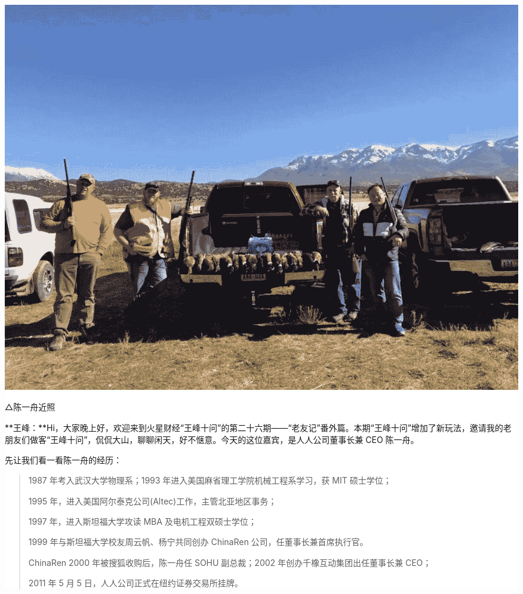 ![](img/c70f4fb481b410313bfffa79439bff84.jpg)

△陈一舟近照

**王峰：**Hi，大家晚上好，欢迎来到火星财经“王峰十问”的第二十六期——“老友记”番外篇。本期“王峰十问”增加了新玩法，邀请我的老朋友们做客“王峰十问”，侃侃大山，聊聊闲天，好不惬意。今天的这位嘉宾，是人人公司董事长兼 CEO 陈一舟。

先让我们看一看陈一舟的经历：

> 1987 年考入武汉大学物理系；1993 年进入美国麻省理工学院机械工程系学习，获 MIT 硕士学位；
> 
> 1995 年，进入美国阿尔泰克公司(Altec)工作，主管北亚地区事务；
> 
> 1997 年，进入斯坦福大学攻读 MBA 及电机工程双硕士学位；
> 
> 1999 年与斯坦福大学校友周云帆、杨宁共同创办 ChinaRen 公司，任董事长兼首席执行官。
> 
> ChinaRen 2000 年被搜狐收购后，陈一舟任 SOHU 副总裁；2002 年创办千橡互动集团出任董事长兼 CEO；
> 
> 2011 年 5 月 5 日，人人公司正式在纽约证券交易所挂牌。
